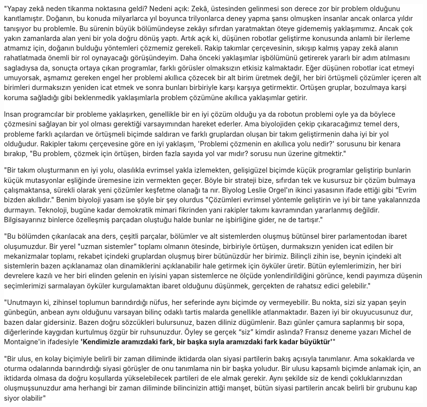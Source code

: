 "Yapay zekâ neden tikanma noktasına geldi? Nedeni açık: Zekâ, üstesinden gelinmesi son derece zor bir problem olduğunu kanıtlamıştır. Doğanın, bu konuda milyarlarca yıl boyunca trilyonlarca deney yapma şansı olmuşken insanlar ancak onlarca yıldır tanışıyor bu problemle. Bu sürenin büyük bölümündeyse zekâyı sıfırdan yaratmaktan öteye gidememiş yaklaşımımız. Ancak çok yakın zamanlarda alan yeni bir yola doğru dönüş yaptı. Artık açık ki, düşünen robotlar geliştirme konusunda anlamlı bir ilerleme atmamız için, doğanın bulduğu yöntemleri çözmemiz gerekeli. Rakip takımlar çerçevesinin, sıkışıp kalmış yapay zekâ alanın rahatlatmada önemli bir rol oynayacağı görüşündeyim. Daha önceki yaklaşımlar işbölümünü getirerek yararlı bir adım atılmasını sagladıysa da, sonuçta ortaya çıkan programlar, farklı görüsler olmaksızın etkisiz kalmaktadır. Eğer düşünen robotlar icat etmeyi umuyorsak, aşmamız gereken engel her problemi akıllıca çözecek bir alt birim üretmek değil, her biri örtüşmeli çözümler içeren alt birimleri durmaksızın yeniden icat etmek ve sonra bunları birbiriyle karşı karşıya getirmektir. Ortüşen gruplar, bozulmaya karşi koruma sağladığı gibi beklenmedik yaklaşımlarla problem çözümüne akıllıca yaklaşımlar getirir.

Insan programcılar bir probleme yaklaşırken, genellikle bir en iyi çözüm olduğu ya da robotun problemi oyle ya da böylece çözmesini sağlayan bir yol olması gerektiği varsayımından hareket ederler. Ama biyolojiden çekip çıkaracağımız temel ders, probleme farklı açılardan ve örtüşmeli biçimde saldıran ve farklı gruplardan oluşan bir takım geliştirmenin daha iyi bir yol olduğudur. Rakipler takımı çerçevesine göre en iyi yaklaşım, 'Problemi çözmenin en akıllıca yolu nedir?' sorusunu bir kenara bırakıp, "Bu problem, çözmek için örtüşen, birden fazla sayıda yol var mıdır? sorusu nun üzerine gitmektir."

"Bir takım oluşturmanın en iyi yolu, olasılıkla evrimsel yakla izlemekten, gelişigüzel biçimde küçük programlar geliştirip bunlarin küçük mutasyonlar eşliğinde üremesine izin vermekten geçer. Böyle bir strateji bize, sıfırdan tek ve kusursuz bir çözüm bulmaya çalışmaktansa, sürekli olarak yeni çözümler keşfetme olanağı ta nır. Biyolog Leslie Orgel'ın ikinci yasasının ifade ettiği gibi “Evrim bizden akıllıdır." Benim biyoloji yasam ise şöyle bir şey olurdus "Çözümleri evrimsel yöntemle geliştirin ve iyi bir tane yakalannızda durmayın. Teknoloji, bugüne kadar demokratik mimari fikrinden yani
rakipler takımı kavramından yararlanmış değildir. Bilgisayarınız binlerce özelleşmiş parçadan oluştuğu halde bunlar ne işbirliğine gider, ne de tartışır."

"Bu bölümden çıkarılacak ana ders, çeşitli parçalar, bölümler ve alt sistemlerden oluşmuş bütünsel birer parlamentodan ibaret oluşumuzdur. Bir yerel "uzman sistemler” toplamı olmanın ötesinde, birbiriyle örtüşen, durmaksızın yeniden icat edilen bir mekanizmalar toplamı, rekabet içindeki gruplardan oluşmuş birer bütünüzdür her birimiz. Bilinçli zihin ise, beynin içindeki alt sistemlerin bazen açıklanamaz olan dinamiklerini açıklanabilir hale getirmek için öyküler üretir. Bütün eylemlerimizin, her biri devrelere kazılı ve her biri elinden gelenin en iyisini yapan sistemlerce ne ölçüde yonlendirildiğini görünce, kendi payımıza düşenin seçimlerimizi sarmalayan öyküler kurgulamaktan ibaret olduğunu düşünmek, gerçekten de rahatsız edici gelebilir."

"Unutmayın ki, zihinsel toplumun barındırdığı nüfus, her seferinde aynı biçimde oy vermeyebilir. Bu nokta, sizi siz yapan şeyin günbegün, anbean aynı olduğunu varsayan bilinç odaklı tartis malarda genellikle atlanmaktadır. Bazen iyi bir okuyucusunuz dur, bazen dalar gidersiniz. Bazen doğru sözcükleri bulursunuz, bazen diliniz dügümlenir. Bazı günler çamura saplanmış bir sopa, diğerlerinde kaygıdan kurtulmuş özgür bir ruhsunuzdur. Öyley se gerçek “siz” kimdir aslında? Fransız deneme yazarı Michel de Montaigne'in ifadesiyle **'Kendimizle aramızdaki fark, bir başka sıyla aramızdaki fark kadar büyüktür'**"

"Bir ulus, en kolay biçimiyle belirli bir zaman diliminde iktidarda olan siyasi partilerin bakış açısıyla tanımlanır. Ama sokaklarda ve oturma odalarında barındırdığı siyasi görüşler de onu tanımlama nin bir başka yoludur. Bir ulusu kapsamlı biçimde anlamak için, an iktidarda olmasa da doğru koşullarda yükselebilecek partileri de ele almak gerekir. Aynı şekilde siz de kendi çokluklarınızdan oluşmuşsunuzdur ama herhangi bir zaman diliminde bilincinizin attiği manşet, bütün siyasi partilerin ancak belirli bir grubunu kap siyor olabilir"

